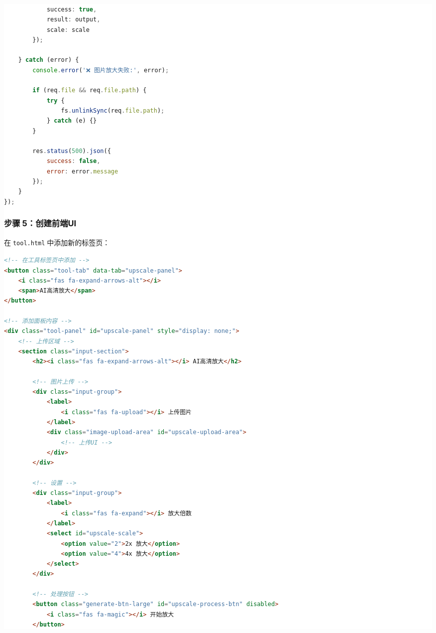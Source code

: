 ```javascript
            success: true,
            result: output,
            scale: scale
        });
        
    } catch (error) {
        console.error('❌ 图片放大失败:', error);
        
        if (req.file && req.file.path) {
            try {
                fs.unlinkSync(req.file.path);
            } catch (e) {}
        }
        
        res.status(500).json({
            success: false,
            error: error.message
        });
    }
});
```

### 步骤 5：创建前端UI

在 `tool.html` 中添加新的标签页：

```html
<!-- 在工具标签页中添加 -->
<button class="tool-tab" data-tab="upscale-panel">
    <i class="fas fa-expand-arrows-alt"></i>
    <span>AI高清放大</span>
</button>

<!-- 添加面板内容 -->
<div class="tool-panel" id="upscale-panel" style="display: none;">
    <!-- 上传区域 -->
    <section class="input-section">
        <h2><i class="fas fa-expand-arrows-alt"></i> AI高清放大</h2>
        
        <!-- 图片上传 -->
        <div class="input-group">
            <label>
                <i class="fas fa-upload"></i> 上传图片
            </label>
            <div class="image-upload-area" id="upscale-upload-area">
                <!-- 上传UI -->
            </div>
        </div>
        
        <!-- 设置 -->
        <div class="input-group">
            <label>
                <i class="fas fa-expand"></i> 放大倍数
            </label>
            <select id="upscale-scale">
                <option value="2">2x 放大</option>
                <option value="4">4x 放大</option>
            </select>
        </div>
        
        <!-- 处理按钮 -->
        <button class="generate-btn-large" id="upscale-process-btn" disabled>
            <i class="fas fa-magic"></i> 开始放大
        </button>
```